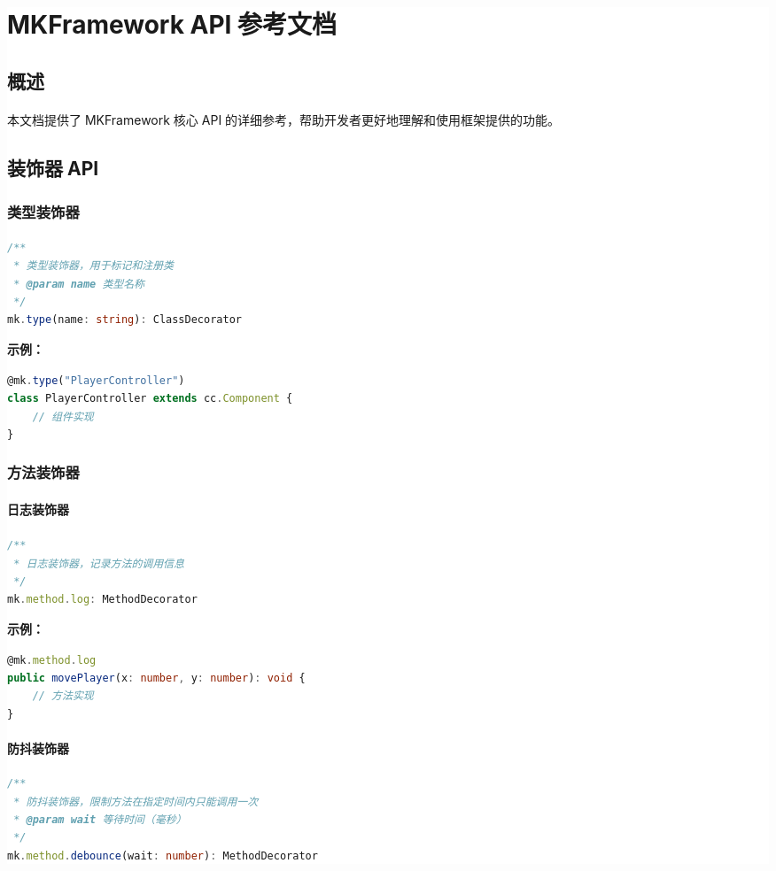 # MKFramework API 参考文档

## 概述

本文档提供了 MKFramework 核心 API 的详细参考，帮助开发者更好地理解和使用框架提供的功能。

## 装饰器 API

### 类型装饰器

```typescript
/**
 * 类型装饰器，用于标记和注册类
 * @param name 类型名称
 */
mk.type(name: string): ClassDecorator
```

**示例：**

```typescript
@mk.type("PlayerController")
class PlayerController extends cc.Component {
    // 组件实现
}
```

### 方法装饰器

#### 日志装饰器

```typescript
/**
 * 日志装饰器，记录方法的调用信息
 */
mk.method.log: MethodDecorator
```

**示例：**

```typescript
@mk.method.log
public movePlayer(x: number, y: number): void {
    // 方法实现
}
```

#### 防抖装饰器

```typescript
/**
 * 防抖装饰器，限制方法在指定时间内只能调用一次
 * @param wait 等待时间（毫秒）
 */
mk.method.debounce(wait: number): MethodDecorator
```
